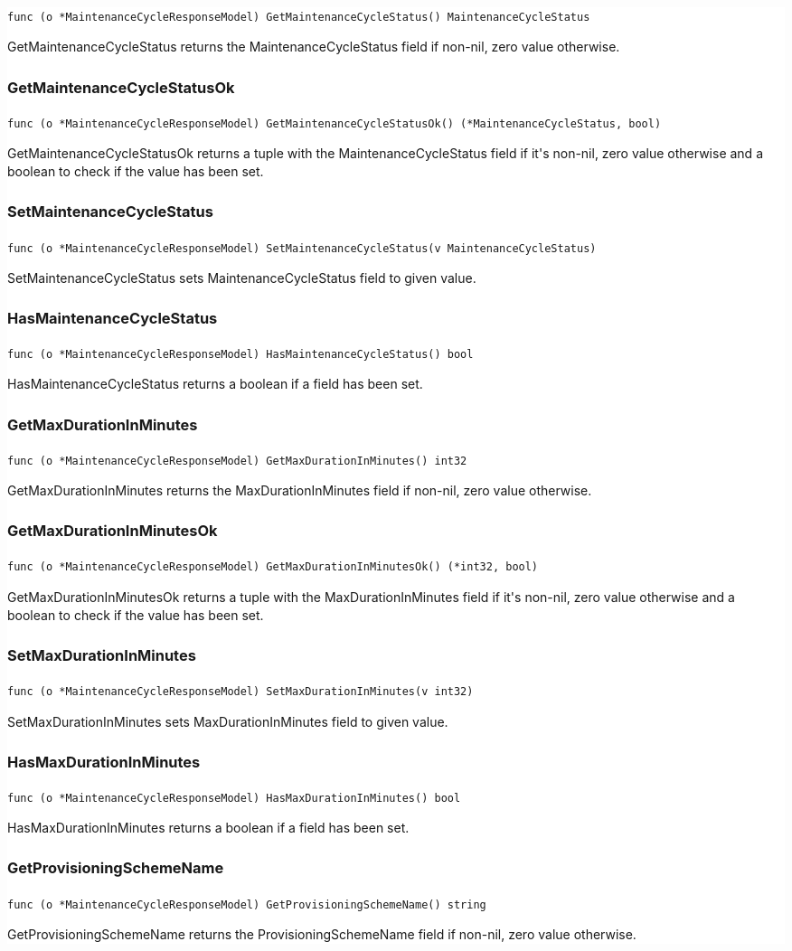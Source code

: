 `func (o *MaintenanceCycleResponseModel) GetMaintenanceCycleStatus() MaintenanceCycleStatus`

GetMaintenanceCycleStatus returns the MaintenanceCycleStatus field if non-nil, zero value otherwise.

### GetMaintenanceCycleStatusOk

`func (o *MaintenanceCycleResponseModel) GetMaintenanceCycleStatusOk() (*MaintenanceCycleStatus, bool)`

GetMaintenanceCycleStatusOk returns a tuple with the MaintenanceCycleStatus field if it's non-nil, zero value otherwise
and a boolean to check if the value has been set.

### SetMaintenanceCycleStatus

`func (o *MaintenanceCycleResponseModel) SetMaintenanceCycleStatus(v MaintenanceCycleStatus)`

SetMaintenanceCycleStatus sets MaintenanceCycleStatus field to given value.

### HasMaintenanceCycleStatus

`func (o *MaintenanceCycleResponseModel) HasMaintenanceCycleStatus() bool`

HasMaintenanceCycleStatus returns a boolean if a field has been set.

### GetMaxDurationInMinutes

`func (o *MaintenanceCycleResponseModel) GetMaxDurationInMinutes() int32`

GetMaxDurationInMinutes returns the MaxDurationInMinutes field if non-nil, zero value otherwise.

### GetMaxDurationInMinutesOk

`func (o *MaintenanceCycleResponseModel) GetMaxDurationInMinutesOk() (*int32, bool)`

GetMaxDurationInMinutesOk returns a tuple with the MaxDurationInMinutes field if it's non-nil, zero value otherwise
and a boolean to check if the value has been set.

### SetMaxDurationInMinutes

`func (o *MaintenanceCycleResponseModel) SetMaxDurationInMinutes(v int32)`

SetMaxDurationInMinutes sets MaxDurationInMinutes field to given value.

### HasMaxDurationInMinutes

`func (o *MaintenanceCycleResponseModel) HasMaxDurationInMinutes() bool`

HasMaxDurationInMinutes returns a boolean if a field has been set.

### GetProvisioningSchemeName

`func (o *MaintenanceCycleResponseModel) GetProvisioningSchemeName() string`

GetProvisioningSchemeName returns the ProvisioningSchemeName field if non-nil, zero value otherwise.
